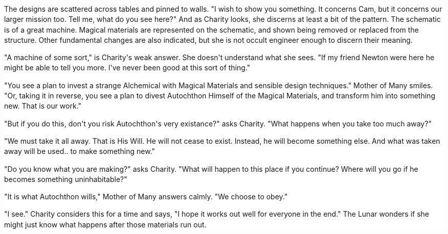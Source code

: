 The designs are scattered across tables and pinned to walls. "I wish to show you something. It concerns Cam, but it concerns our larger mission too. Tell me, what do you see here?" And as Charity looks, she discerns at least a bit of the pattern. The schematic is of a great machine. Magical materials are represented on the schematic, and shown being removed or replaced from the structure. Other fundamental changes are also indicated, but she is not occult engineer enough to discern their meaning.

"A machine of some sort," is Charity's weak answer. She doesn't understand what she sees. "If my friend Newton were here he might be able to tell you more. I've never been good at this sort of thing."

"You see a plan to invest a strange Alchemical with Magical Materials and sensible design techniques." Mother of Many smiles. "Or, taking it in reverse, you see a plan to divest Autochthon Himself of the Magical Materials, and transform him into something new. That is our work."

"But if you do this, don't you risk Autochthon's very existance?" asks Charity. "What happens when you take too much away?"

"We must take it all away. That is His Will. He will not cease to exist. Instead, he will become something else. And what was taken away will be used.. to make something new."

"Do you know what you are making?" asks Charity. "What will happen to this place if you continue? Where will you go if he becomes something uninhabitable?"

"It is what Autochthon wills," Mother of Many answers calmly. "We choose to obey."

"I see." Charity considers this for a time and says, "I hope it works out well for everyone in the end." The Lunar wonders if she might just know what happens after those materials run out.